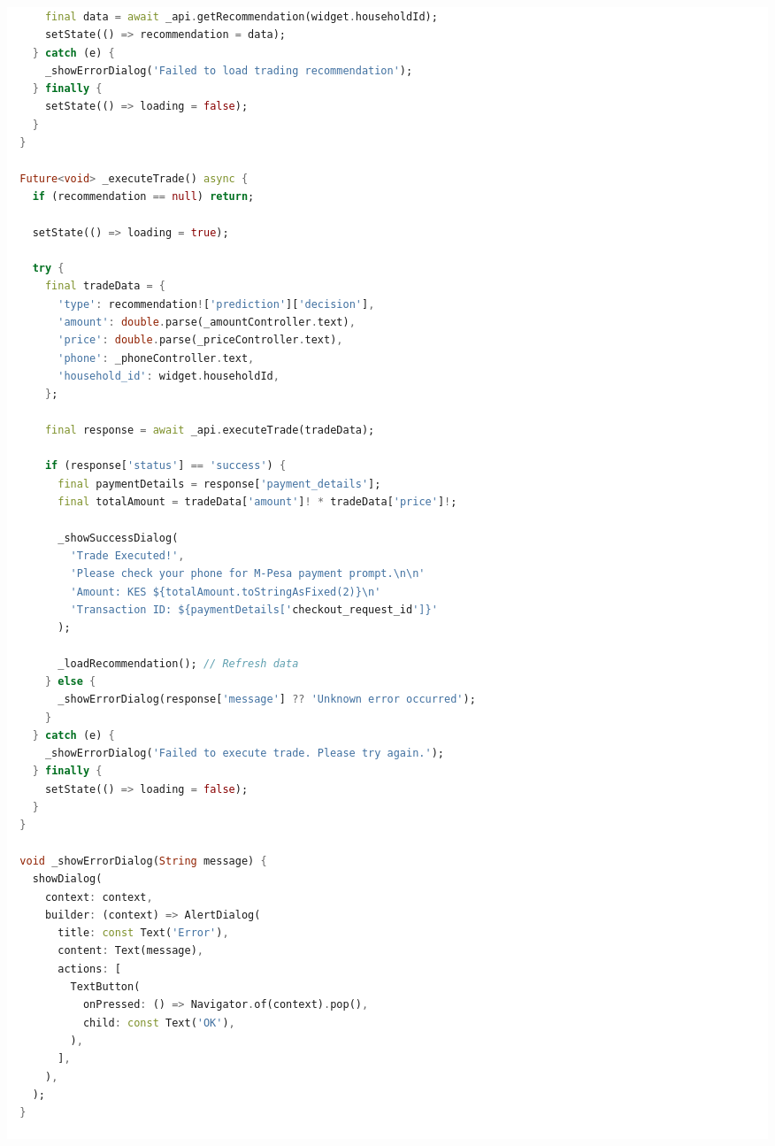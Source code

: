 ```dart
      final data = await _api.getRecommendation(widget.householdId);
      setState(() => recommendation = data);
    } catch (e) {
      _showErrorDialog('Failed to load trading recommendation');
    } finally {
      setState(() => loading = false);
    }
  }
  
  Future<void> _executeTrade() async {
    if (recommendation == null) return;
    
    setState(() => loading = true);
    
    try {
      final tradeData = {
        'type': recommendation!['prediction']['decision'],
        'amount': double.parse(_amountController.text),
        'price': double.parse(_priceController.text),
        'phone': _phoneController.text,
        'household_id': widget.householdId,
      };
      
      final response = await _api.executeTrade(tradeData);
      
      if (response['status'] == 'success') {
        final paymentDetails = response['payment_details'];
        final totalAmount = tradeData['amount']! * tradeData['price']!;
        
        _showSuccessDialog(
          'Trade Executed!',
          'Please check your phone for M-Pesa payment prompt.\n\n'
          'Amount: KES ${totalAmount.toStringAsFixed(2)}\n'
          'Transaction ID: ${paymentDetails['checkout_request_id']}'
        );
        
        _loadRecommendation(); // Refresh data
      } else {
        _showErrorDialog(response['message'] ?? 'Unknown error occurred');
      }
    } catch (e) {
      _showErrorDialog('Failed to execute trade. Please try again.');
    } finally {
      setState(() => loading = false);
    }
  }
  
  void _showErrorDialog(String message) {
    showDialog(
      context: context,
      builder: (context) => AlertDialog(
        title: const Text('Error'),
        content: Text(message),
        actions: [
          TextButton(
            onPressed: () => Navigator.of(context).pop(),
            child: const Text('OK'),
          ),
        ],
      ),
    );
  }
  
```